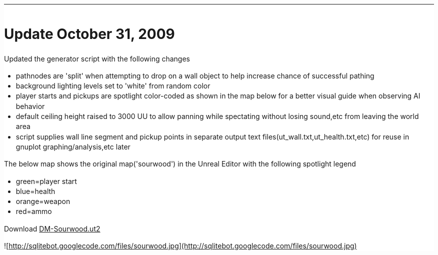 
---

# Update October 31, 2009 #

Updated the generator script with the following changes
  * pathnodes are 'split' when attempting to drop on a wall object to help increase chance of successful pathing
  * background lighting levels set to 'white' from random color
  * player starts and pickups are spotlight color-coded as shown in the map below for a better visual guide when observing AI behavior
  * default ceiling height raised to 3000 UU to allow panning while spectating without losing sound,etc from leaving the world area
  * script supplies wall line segment and pickup points in separate output text files(ut\_wall.txt,ut\_health.txt,etc) for reuse in gnuplot graphing/analysis,etc later

The below map shows the original map('sourwood') in the Unreal Editor with the following spotlight legend
  * green=player start
  * blue=health
  * orange=weapon
  * red=ammo

Download [DM-Sourwood.ut2](http://sqlitebot.googlecode.com/files/DM-Sourwood.ut2)

![http://sqlitebot.googlecode.com/files/sourwood.jpg](http://sqlitebot.googlecode.com/files/sourwood.jpg)
